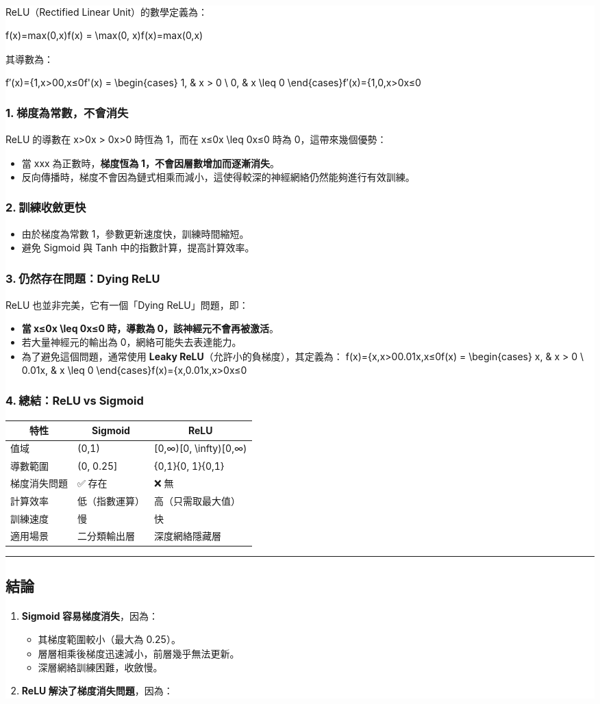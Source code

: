 ReLU（Rectified Linear Unit）的數學定義為：

f(x)=max⁡(0,x)f(x) = \max(0, x)f(x)=max(0,x)

其導數為：

f′(x)={1,x>00,x≤0f'(x) = \begin{cases} 1, & x > 0 \\ 0, & x \leq 0 \end{cases}f′(x)={1,0,​x>0x≤0​

### **1. 梯度為常數，不會消失**

ReLU 的導數在 x>0x > 0x>0 時恆為 1，而在 x≤0x \leq 0x≤0 時為 0，這帶來幾個優勢：

- 當 xxx 為正數時，**梯度恆為 1，不會因層數增加而逐漸消失**。
- 反向傳播時，梯度不會因為鏈式相乘而減小，這使得較深的神經網絡仍然能夠進行有效訓練。

### **2. 訓練收斂更快**

- 由於梯度為常數 1，參數更新速度快，訓練時間縮短。
- 避免 Sigmoid 與 Tanh 中的指數計算，提高計算效率。

### **3. 仍然存在問題：Dying ReLU**

ReLU 也並非完美，它有一個「Dying ReLU」問題，即：

- **當 x≤0x \leq 0x≤0 時，導數為 0，該神經元不會再被激活**。
- 若大量神經元的輸出為 0，網絡可能失去表達能力。
- 為了避免這個問題，通常使用 **Leaky ReLU**（允許小的負梯度），其定義為： f(x)={x,x>00.01x,x≤0f(x) = \begin{cases} x, & x > 0 \\ 0.01x, & x \leq 0 \end{cases}f(x)={x,0.01x,​x>0x≤0​

### **4. 總結：ReLU vs Sigmoid**

|特性|Sigmoid|ReLU|
|---|---|---|
|值域|(0,1)|[0,∞)[0, \infty)[0,∞)|
|導數範圍|(0, 0.25]|{0,1}\{0, 1\}{0,1}|
|梯度消失問題|✅ 存在|❌ 無|
|計算效率|低（指數運算）|高（只需取最大值）|
|訓練速度|慢|快|
|適用場景|二分類輸出層|深度網絡隱藏層|

---

## **結論**

1. **Sigmoid 容易梯度消失**，因為：
    
    - 其梯度範圍較小（最大為 0.25）。
    - 層層相乘後梯度迅速減小，前層幾乎無法更新。
    - 深層網絡訓練困難，收斂慢。
2. **ReLU 解決了梯度消失問題**，因為：
    